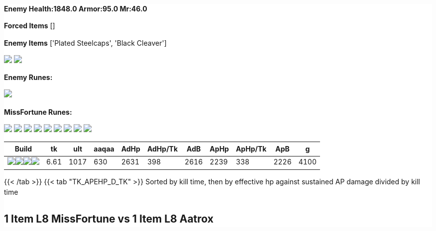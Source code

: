 **Enemy Health:1848.0 Armor:95.0 Mr:46.0**


**Forced Items** []








**Enemy Items** ['Plated Steelcaps', 'Black Cleaver']





![](/item/3047.png)
![](/item/3071.png)



**Enemy Runes:**





![](/StatMods/StatModsArmorIcon.png)



**MissFortune Runes:**


![](/Styles/Precision/PressTheAttack/PressTheAttack.png)
![](/Styles/Precision/Overheal.png)
![](/Styles/Precision/LegendBloodline/LegendBloodline.png)
![](/Styles/Precision/CutDown/CutDown.png)
![](/Styles/Sorcery/AbsoluteFocus/AbsoluteFocus.png)
![](/Styles/Sorcery/GatheringStorm/GatheringStorm.png)
![](/StatMods/StatModsAdaptiveForceIcon.png)
![](/StatMods/StatModsAdaptiveForceIcon.png)
![](/StatMods/StatModsArmorIcon.png)





 Build |tk|ult|aaqaa|AdHp|AdHp/Tk|AdB|ApHp|ApHp/Tk|ApB|g
-|-|-|-|-|-|-|-|-|-|-
![](/item/6672.png)![](/item/1001.png)![](/item/1055.png)![](/item/1036.png)|6.61|1017|630|2631|398|2616|2239|338|2226|4100
{{< /tab >}}
{{< tab "TK_APEHP_D_TK" >}}
Sorted by kill time, then by effective hp against sustained AP damage divided by kill time
## 1 Item L8 MissFortune vs 1 Item L8 Aatrox
